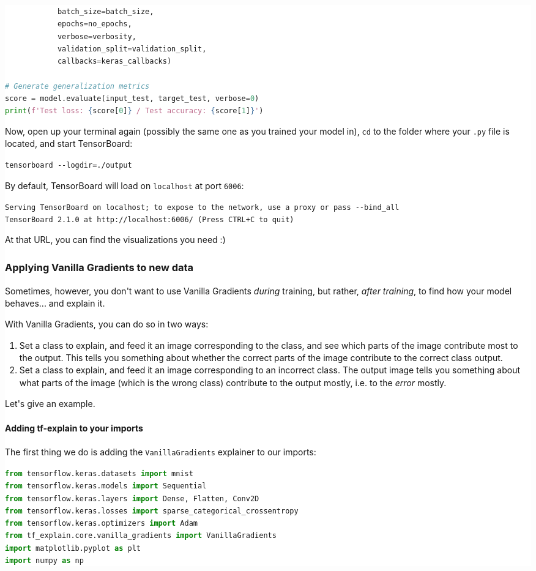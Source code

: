 ```python
            batch_size=batch_size,
            epochs=no_epochs,
            verbose=verbosity,
            validation_split=validation_split,
            callbacks=keras_callbacks)

# Generate generalization metrics
score = model.evaluate(input_test, target_test, verbose=0)
print(f'Test loss: {score[0]} / Test accuracy: {score[1]}')
```

Now, open up your terminal again (possibly the same one as you trained your model in), `cd` to the folder where your `.py` file is located, and start TensorBoard:

```shell
tensorboard --logdir=./output
```

By default, TensorBoard will load on `localhost` at port `6006`:

```
Serving TensorBoard on localhost; to expose to the network, use a proxy or pass --bind_all
TensorBoard 2.1.0 at http://localhost:6006/ (Press CTRL+C to quit)
```

At that URL, you can find the visualizations you need :)

### Applying Vanilla Gradients to new data

Sometimes, however, you don't want to use Vanilla Gradients _during_ training, but rather, _after training_, to find how your model behaves... and explain it.

With Vanilla Gradients, you can do so in two ways:

1. Set a class to explain, and feed it an image corresponding to the class, and see which parts of the image contribute most to the output. This tells you something about whether the correct parts of the image contribute to the correct class output.
2. Set a class to explain, and feed it an image corresponding to an incorrect class. The output image tells you something about what parts of the image (which is the wrong class) contribute to the output mostly, i.e. to the _error_ mostly.

Let's give an example.

#### Adding tf-explain to your imports

The first thing we do is adding the `VanillaGradients` explainer to our imports:

```python
from tensorflow.keras.datasets import mnist
from tensorflow.keras.models import Sequential
from tensorflow.keras.layers import Dense, Flatten, Conv2D
from tensorflow.keras.losses import sparse_categorical_crossentropy
from tensorflow.keras.optimizers import Adam
from tf_explain.core.vanilla_gradients import VanillaGradients
import matplotlib.pyplot as plt
import numpy as np
```
